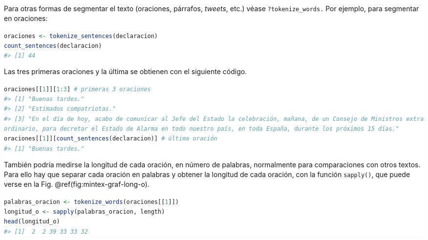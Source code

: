 Para otras formas de segmentar el texto (oraciones, párrafos, *tweets*, etc.) véase `?tokenize_words.` Por ejemplo, para segmentar en oraciones: 


```r
oraciones <- tokenize_sentences(declaracion)
count_sentences(declaracion)
#> [1] 44
```

Las tres primeras oraciones y la última se obtienen con el siguiente código.

```r
oraciones[[1]][1:3] # primeras 3 oraciones
#> [1] "Buenas tardes."                                                                                                                                                                                                                  
#> [2] "Estimados compatriotas."                                                                                                                                                                                                         
#> [3] "En el día de hoy, acabo de comunicar al Jefe del Estado la celebración, mañana, de un Consejo de Ministros extraordinario, para decretar el Estado de Alarma en todo nuestro país, en toda España, durante los próximos 15 días."
oraciones[[1]][count_sentences(declaracion)] # última oración
#> [1] "Buenas tardes."
```

También podría medirse la longitud de cada oración, en número de palabras, normalmente para comparaciones con otros textos. Para ello hay que separar cada oración en palabras y obtener la longitud de cada oración, con la función `sapply()`, que puede verse en la Fig. \@ref(fig:mintex-graf-long-o).


```r
palabras_oracion <- tokenize_words(oraciones[[1]])
longitud_o <- sapply(palabras_oracion, length)
head(longitud_o)
#> [1]  2  2 39 33 33 32
```

<div class="figure" style="text-align: center">

[^Note-mintext-1]: Frecuencias relativas si se comparan distintos textos.
[^Note-mintext-2]: Proyecto desarrollado por Michael Hart en 1971 para crear una biblioteca de libros electrónicos gratuitos, y accesibles en Internet, a partir de libros en soporte físico, generalmente de dominio público. Cuenta con más de 50.000 libros.
[^Note-mintex-3]: Se deja al lector el análisis de la Declaración con más emociones, en castellano, etc.